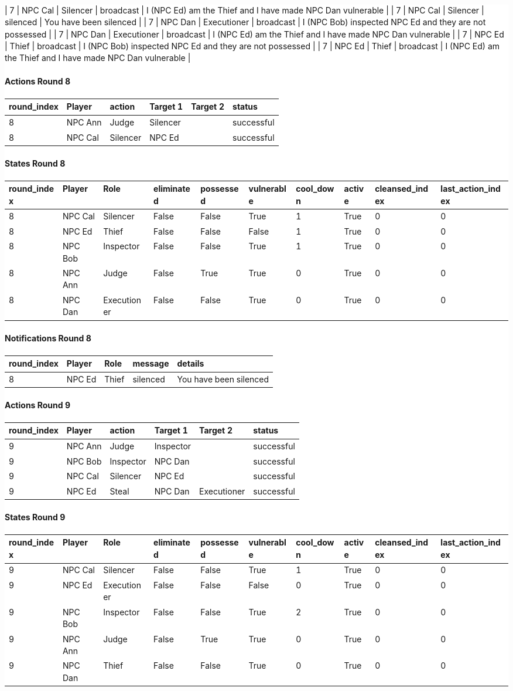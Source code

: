 | 7           | NPC Cal | Silencer    | broadcast | I (NPC Ed) am the Thief and I have made NPC Dan vulnerable  |
| 7           | NPC Cal | Silencer    | silenced  | You have been silenced                                      |
| 7           | NPC Dan | Executioner | broadcast | I (NPC Bob) inspected NPC Ed and they are not possessed     |
| 7           | NPC Dan | Executioner | broadcast | I (NPC Ed) am the Thief and I have made NPC Dan vulnerable  |
| 7           | NPC Ed  | Thief       | broadcast | I (NPC Bob) inspected NPC Ed and they are not possessed     |
| 7           | NPC Ed  | Thief       | broadcast | I (NPC Ed) am the Thief and I have made NPC Dan vulnerable  |

#### Actions Round 8
| round_index | Player  | action   | Target 1 | Target 2 | status      |
| :-----------| :-------| :--------| :--------| :--------| :---------- |
| 8           | NPC Ann | Judge    | Silencer |          | successful  |
| 8           | NPC Cal | Silencer | NPC Ed   |          | successful  |

#### States Round 8
| round_index | Player  | Role        | eliminated | possessed | vulnerable | cool_down | active | cleansed_index | last_action_index  |
| :-----------| :-------| :-----------| :----------| :---------| :----------| :---------| :------| :--------------| :----------------- |
| 8           | NPC Cal | Silencer    | False      | False     | True       | 1         | True   | 0              | 0                  |
| 8           | NPC Ed  | Thief       | False      | False     | False      | 1         | True   | 0              | 0                  |
| 8           | NPC Bob | Inspector   | False      | False     | True       | 1         | True   | 0              | 0                  |
| 8           | NPC Ann | Judge       | False      | True      | True       | 0         | True   | 0              | 0                  |
| 8           | NPC Dan | Executioner | False      | False     | True       | 0         | True   | 0              | 0                  |

#### Notifications Round 8
| round_index | Player | Role  | message  | details                 |
| :-----------| :------| :-----| :--------| :---------------------- |
| 8           | NPC Ed | Thief | silenced | You have been silenced  |

#### Actions Round 9
| round_index | Player  | action    | Target 1  | Target 2    | status      |
| :-----------| :-------| :---------| :---------| :-----------| :---------- |
| 9           | NPC Ann | Judge     | Inspector |             | successful  |
| 9           | NPC Bob | Inspector | NPC Dan   |             | successful  |
| 9           | NPC Cal | Silencer  | NPC Ed    |             | successful  |
| 9           | NPC Ed  | Steal     | NPC Dan   | Executioner | successful  |

#### States Round 9
| round_index | Player  | Role        | eliminated | possessed | vulnerable | cool_down | active | cleansed_index | last_action_index  |
| :-----------| :-------| :-----------| :----------| :---------| :----------| :---------| :------| :--------------| :----------------- |
| 9           | NPC Cal | Silencer    | False      | False     | True       | 1         | True   | 0              | 0                  |
| 9           | NPC Ed  | Executioner | False      | False     | False      | 0         | True   | 0              | 0                  |
| 9           | NPC Bob | Inspector   | False      | False     | True       | 2         | True   | 0              | 0                  |
| 9           | NPC Ann | Judge       | False      | True      | True       | 0         | True   | 0              | 0                  |
| 9           | NPC Dan | Thief       | False      | False     | True       | 0         | True   | 0              | 0                  |

